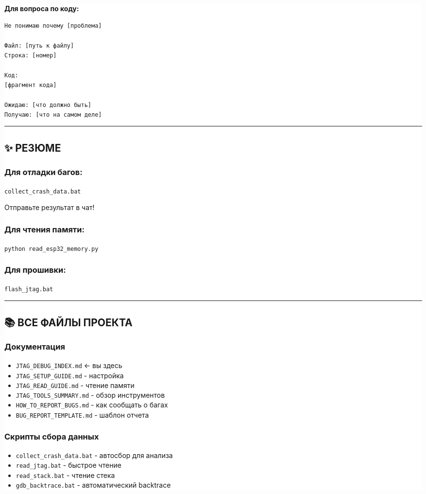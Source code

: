 **Для вопроса по коду:**
```
Не понимаю почему [проблема]

Файл: [путь к файлу]
Строка: [номер]

Код:
[фрагмент кода]

Ожидаю: [что должно быть]
Получаю: [что на самом деле]
```

---

## ✨ РЕЗЮМЕ

### Для отладки багов:
```bash
collect_crash_data.bat
```
Отправьте результат в чат!

### Для чтения памяти:
```bash
python read_esp32_memory.py
```

### Для прошивки:
```bash
flash_jtag.bat
```

---

## 📚 ВСЕ ФАЙЛЫ ПРОЕКТА

### Документация
- `JTAG_DEBUG_INDEX.md` ← вы здесь
- `JTAG_SETUP_GUIDE.md` - настройка
- `JTAG_READ_GUIDE.md` - чтение памяти
- `JTAG_TOOLS_SUMMARY.md` - обзор инструментов
- `HOW_TO_REPORT_BUGS.md` - как сообщать о багах
- `BUG_REPORT_TEMPLATE.md` - шаблон отчета

### Скрипты сбора данных
- `collect_crash_data.bat` - автосбор для анализа
- `read_jtag.bat` - быстрое чтение
- `read_stack.bat` - чтение стека
- `gdb_backtrace.bat` - автоматический backtrace
